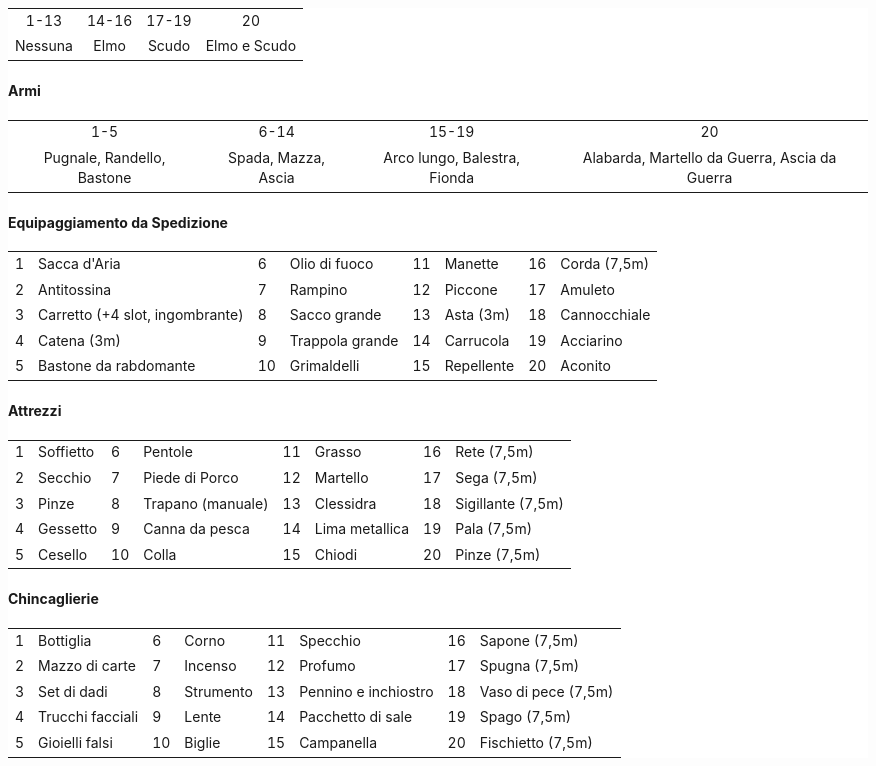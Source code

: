 |         |       |       |              |
|:-------:|:-----:|:-----:|:------------:|
|   1-13  | 14-16 | 17-19 |      20      |
| Nessuna |  Elmo | Scudo | Elmo e Scudo |

#### Armi

|                            |                     |                              |                                               |
|:--------------------------:|:-------------------:|:----------------------------:|:---------------------------------------------:|
|             1-5            |         6-14        |             15-19            |                       20                      |
| Pugnale, Randello, Bastone | Spada, Mazza, Ascia | Arco lungo, Balestra, Fionda | Alabarda, Martello da Guerra, Ascia da Guerra |

#### Equipaggiamento da Spedizione

|     |                                 |     |                 |     |            |     |              |
| --- | ------------------------------- | --- | --------------- | --- | ---------- | --- | ------------ |
| 1   | Sacca d'Aria                    | 6   | Olio di fuoco   | 11  | Manette    | 16  | Corda (7,5m) |
| 2   | Antitossina                     | 7   | Rampino         | 12  | Piccone    | 17  | Amuleto      |
| 3   | Carretto (+4 slot, ingombrante) | 8   | Sacco grande    | 13  | Asta (3m)  | 18  | Cannocchiale |
| 4   | Catena (3m)                     | 9   | Trappola grande | 14  | Carrucola  | 19  | Acciarino    |
| 5   | Bastone da rabdomante           | 10  | Grimaldelli     | 15  | Repellente | 20  | Aconito      |

#### Attrezzi

|     |           |     |                   |     |                |     |                   |
| --- | --------- | --- | ----------------- | --- | -------------- | --- | ----------------- |
| 1   | Soffietto | 6   | Pentole           | 11  | Grasso         | 16  | Rete (7,5m)       |
| 2   | Secchio   | 7   | Piede di Porco    | 12  | Martello       | 17  | Sega (7,5m)       |
| 3   | Pinze     | 8   | Trapano (manuale) | 13  | Clessidra      | 18  | Sigillante (7,5m) |
| 4   | Gessetto  | 9   | Canna da pesca    | 14  | Lima metallica | 19  | Pala (7,5m)       |
| 5   | Cesello   | 10  | Colla             | 15  | Chiodi         | 20  | Pinze (7,5m)      |

#### Chincaglierie

|     |                  |     |           |     |                      |     |                     |
| --- | ---------------- | --- | --------- | --- | -------------------- | --- | ------------------- |
| 1   | Bottiglia        | 6   | Corno     | 11  | Specchio             | 16  | Sapone (7,5m)       |
| 2   | Mazzo di carte   | 7   | Incenso   | 12  | Profumo              | 17  | Spugna (7,5m)       |
| 3   | Set di dadi      | 8   | Strumento | 13  | Pennino e inchiostro | 18  | Vaso di pece (7,5m) |
| 4   | Trucchi facciali | 9   | Lente     | 14  | Pacchetto di sale    | 19  | Spago (7,5m)        |
| 5   | Gioielli falsi   | 10  | Biglie    | 15  | Campanella           | 20  | Fischietto (7,5m)   |
